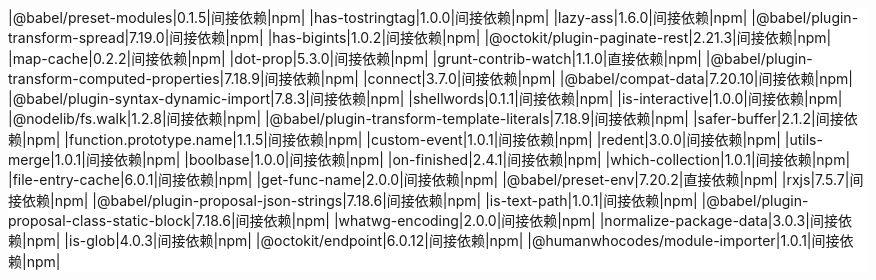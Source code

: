 |@babel/preset-modules|0.1.5|间接依赖|npm|
|has-tostringtag|1.0.0|间接依赖|npm|
|lazy-ass|1.6.0|间接依赖|npm|
|@babel/plugin-transform-spread|7.19.0|间接依赖|npm|
|has-bigints|1.0.2|间接依赖|npm|
|@octokit/plugin-paginate-rest|2.21.3|间接依赖|npm|
|map-cache|0.2.2|间接依赖|npm|
|dot-prop|5.3.0|间接依赖|npm|
|grunt-contrib-watch|1.1.0|直接依赖|npm|
|@babel/plugin-transform-computed-properties|7.18.9|间接依赖|npm|
|connect|3.7.0|间接依赖|npm|
|@babel/compat-data|7.20.10|间接依赖|npm|
|@babel/plugin-syntax-dynamic-import|7.8.3|间接依赖|npm|
|shellwords|0.1.1|间接依赖|npm|
|is-interactive|1.0.0|间接依赖|npm|
|@nodelib/fs.walk|1.2.8|间接依赖|npm|
|@babel/plugin-transform-template-literals|7.18.9|间接依赖|npm|
|safer-buffer|2.1.2|间接依赖|npm|
|function.prototype.name|1.1.5|间接依赖|npm|
|custom-event|1.0.1|间接依赖|npm|
|redent|3.0.0|间接依赖|npm|
|utils-merge|1.0.1|间接依赖|npm|
|boolbase|1.0.0|间接依赖|npm|
|on-finished|2.4.1|间接依赖|npm|
|which-collection|1.0.1|间接依赖|npm|
|file-entry-cache|6.0.1|间接依赖|npm|
|get-func-name|2.0.0|间接依赖|npm|
|@babel/preset-env|7.20.2|直接依赖|npm|
|rxjs|7.5.7|间接依赖|npm|
|@babel/plugin-proposal-json-strings|7.18.6|间接依赖|npm|
|is-text-path|1.0.1|间接依赖|npm|
|@babel/plugin-proposal-class-static-block|7.18.6|间接依赖|npm|
|whatwg-encoding|2.0.0|间接依赖|npm|
|normalize-package-data|3.0.3|间接依赖|npm|
|is-glob|4.0.3|间接依赖|npm|
|@octokit/endpoint|6.0.12|间接依赖|npm|
|@humanwhocodes/module-importer|1.0.1|间接依赖|npm|